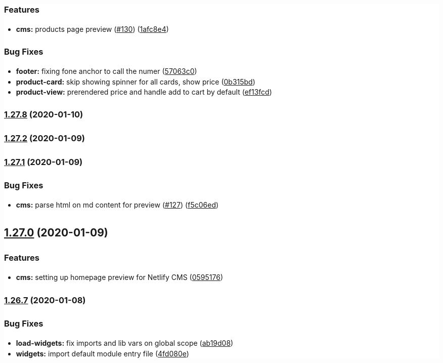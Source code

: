 
### Features

* **cms:** products page preview ([#130](https://github.com/ecomclub/storefront-template/issues/130)) ([1afc8e4](https://github.com/ecomclub/storefront-template/commit/1afc8e416c789a2ece28b4fa477720509d9eddf6))


### Bug Fixes

* **footer:** fixing fone anchor to call the numer ([57063c0](https://github.com/ecomclub/storefront-template/commit/57063c0f7ac47c6061005152d070cb7c87459364))
* **product-card:** skip showing spinner for all cards, show price ([0b315bd](https://github.com/ecomclub/storefront-template/commit/0b315bd628959525dce97ea22a47147ff6e85a13))
* **product-view:** prerendered price and handle add to cart by default ([ef13fcd](https://github.com/ecomclub/storefront-template/commit/ef13fcdbce5a06f770fc1aedaa361fbccae2f251))

### [1.27.8](https://github.com/ecomclub/storefront-template/compare/v1.27.7...v1.27.8) (2020-01-10)

### [1.27.2](https://github.com/ecomclub/storefront-template/compare/v1.27.1...v1.27.2) (2020-01-09)

### [1.27.1](https://github.com/ecomclub/storefront-template/compare/v1.27.0...v1.27.1) (2020-01-09)


### Bug Fixes

* **cms:** parse html on md content for preview ([#127](https://github.com/ecomclub/storefront-template/issues/127)) ([f5c06ed](https://github.com/ecomclub/storefront-template/commit/f5c06edcdaee3c31036ba350fccfc4280b669dff))

## [1.27.0](https://github.com/ecomclub/storefront-template/compare/v1.26.7...v1.27.0) (2020-01-09)


### Features

* **cms:** setting up homepage preview for Netlify CMS ([0595176](https://github.com/ecomclub/storefront-template/commit/05951768e3ab9af62c30cff08c6397536c98cb23))

### [1.26.7](https://github.com/ecomclub/storefront-template/compare/v1.26.6...v1.26.7) (2020-01-08)


### Bug Fixes

* **load-widgets:** fix imports and lib vars on global scope ([ab19d08](https://github.com/ecomclub/storefront-template/commit/ab19d0892ed547fb7fdaab3746b8aafe5bc67076))
* **widgets:** import default module entry file ([4fd080e](https://github.com/ecomclub/storefront-template/commit/4fd080e38b9dddf10ed62822ec37ddff609f6bb1))
